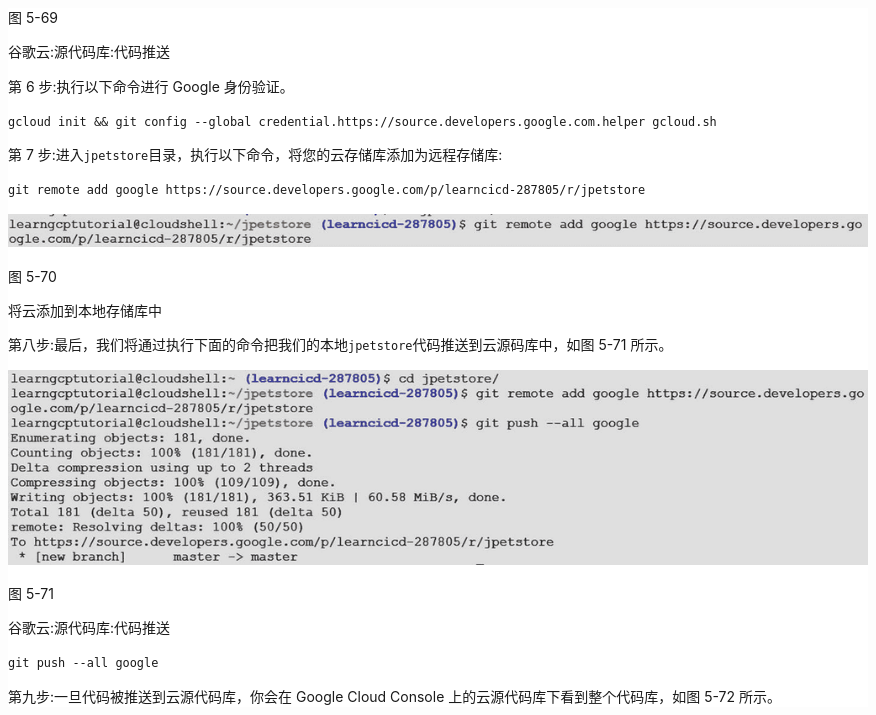 图 5-69

谷歌云:源代码库:代码推送

第 6 步:执行以下命令进行 Google 身份验证。

```
gcloud init && git config --global credential.https://source.developers.google.com.helper gcloud.sh

```

第 7 步:进入`jpetstore`目录，执行以下命令，将您的云存储库添加为远程存储库:

```
git remote add google https://source.developers.google.com/p/learncicd-287805/r/jpetstore

```

![img/492199_1_En_5_Fig70_HTML.jpg](img/492199_1_En_5_Fig70_HTML.jpg)

图 5-70

将云添加到本地存储库中

第八步:最后，我们将通过执行下面的命令把我们的本地`jpetstore`代码推送到云源码库中，如图 5-71 所示。

![img/492199_1_En_5_Fig71_HTML.jpg](img/492199_1_En_5_Fig71_HTML.jpg)

图 5-71

谷歌云:源代码库:代码推送

```
git push --all google

```

第九步:一旦代码被推送到云源代码库，你会在 Google Cloud Console 上的云源代码库下看到整个代码库，如图 5-72 所示。
